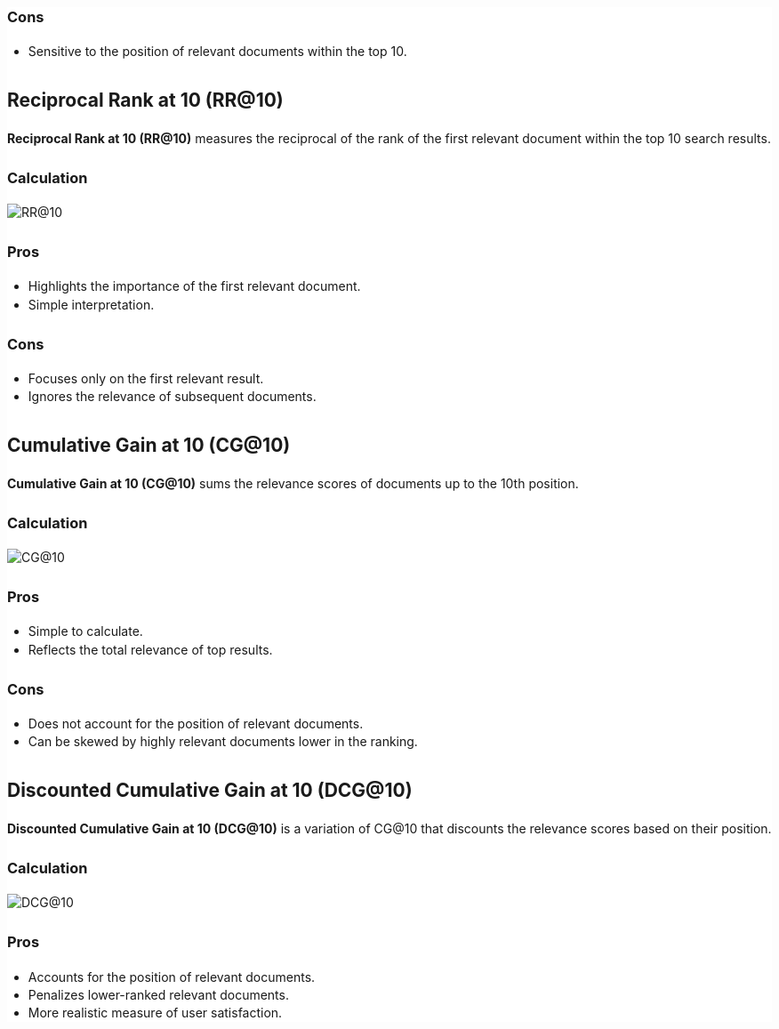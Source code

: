 ### Cons
- Sensitive to the position of relevant documents within the top 10.

<a name="rr10"></a>
## Reciprocal Rank at 10 (RR@10)

**Reciprocal Rank at 10 (RR@10)** measures the reciprocal of the rank of the first relevant document within the top 10 search results.

### Calculation
<img src="/images/docs/metrics/rr.png" alt="RR@10" style="width: 100%; max-width: 338px; height: auto;">

### Pros
- Highlights the importance of the first relevant document.
- Simple interpretation.

### Cons
- Focuses only on the first relevant result.
- Ignores the relevance of subsequent documents.

<a name="cg10"></a>
## Cumulative Gain at 10 (CG@10)

**Cumulative Gain at 10 (CG@10)** sums the relevance scores of documents up to the 10th position.

### Calculation
<img src="/images/docs/metrics/cg.png" alt="CG@10" style="width: 100%; max-width: 459px; height: auto;">

### Pros
- Simple to calculate.
- Reflects the total relevance of top results.

### Cons
- Does not account for the position of relevant documents.
- Can be skewed by highly relevant documents lower in the ranking.

<a name="dcg10"></a>
## Discounted Cumulative Gain at 10 (DCG@10)

**Discounted Cumulative Gain at 10 (DCG@10)** is a variation of CG@10 that discounts the relevance scores based on their position.

### Calculation
<img src="/images/docs/metrics/dcg.png" alt="DCG@10" style="width: 100%; max-width: 228px; height: auto;">

### Pros
- Accounts for the position of relevant documents.
- Penalizes lower-ranked relevant documents.
- More realistic measure of user satisfaction.
